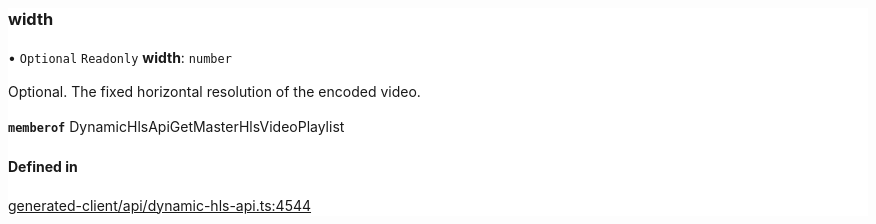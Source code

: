 ### width

• `Optional` `Readonly` **width**: `number`

Optional. The fixed horizontal resolution of the encoded video.

**`memberof`** DynamicHlsApiGetMasterHlsVideoPlaylist

#### Defined in

[generated-client/api/dynamic-hls-api.ts:4544](https://github.com/thornbill/jellyfin-sdk-typescript/blob/e4df7f8/src/generated-client/api/dynamic-hls-api.ts#L4544)
